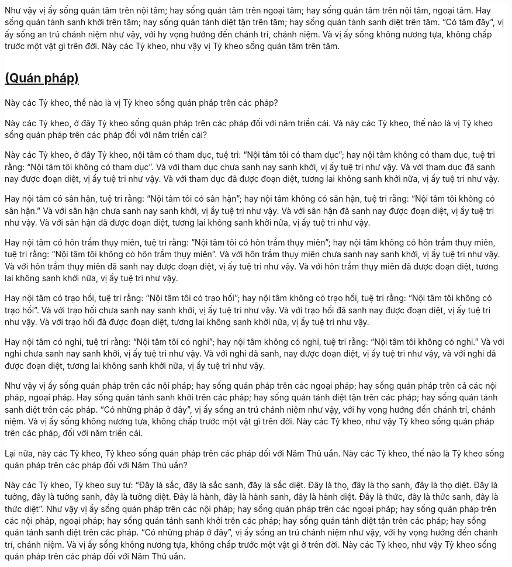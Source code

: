 Như vậy vị ấy sống quán tâm trên nội tâm; hay sống quán tâm trên ngoại tâm; hay sống quán tâm trên nội tâm, ngoại tâm. Hay sống quán tánh sanh khởi trên tâm; hay sống quán tánh diệt tận trên tâm; hay sống quán tánh sanh diệt trên tâm. “Có tâm đây”, vị ấy sống an trú chánh niệm như vậy, với hy vọng hướng đến chánh trí, chánh niệm. Và vị ấy sống không nương tựa, không chấp trước một vật gì trên đời. Này các Tỷ kheo, như vậy vị Tỷ kheo sống quán tâm trên tâm.

## [(Quán pháp)](#toc)

Này các Tỷ kheo, thế nào là vị Tỷ kheo sống quán pháp trên các pháp?

Này các Tỷ kheo, ở đây Tỷ kheo sống quán pháp trên các pháp đối với năm triền cái. Và này các Tỷ kheo, thế nào là vị Tỷ kheo sống quán pháp trên các pháp đối với năm triền cái?

Này các Tỷ kheo, ở đây Tỷ kheo, nội tâm có tham dục, tuệ tri: “Nội tâm tôi có tham dục”; hay nội tâm không có tham dục, tuệ tri rằng: “Nội tâm tôi không có tham dục”. Và với tham dục chưa sanh nay sanh khởi, vị ấy tuệ tri như vậy. Và với tham dục đã sanh nay được đoạn diệt, vị ấy tuệ tri như vậy. Và với tham dục đã được đoạn diệt, tương lai không sanh khởi nữa, vị ấy tuệ tri như vậy.

Hay nội tâm có sân hận, tuệ tri rằng: “Nội tâm tôi có sân hận”; hay nội tâm không có sân hận, tuệ tri rằng: “Nội tâm tôi không có sân hận.” Và với sân hận chưa sanh nay sanh khởi, vị ấy tuệ tri như vậy. Và với sân hận đã sanh nay được đoạn diệt, vị ấy tuệ tri như vậy. Và với sân hận đã được đoạn diệt, tương lai không sanh khởi nữa, vị ấy tuệ tri như vậy.

Hay nội tâm có hôn trầm thụy miên, tuệ tri rằng: “Nội tâm tôi có hôn trầm thụy miên”; hay nội tâm không có hôn trầm thụy miên, tuệ tri rằng: “Nội tâm tôi không có hôn trầm thụy miên”. Và với hôn trầm thụy miên chưa sanh nay sanh khởi, vị ấy tuệ tri như vậy. Và với hôn trầm thụy miên đã sanh nay được đoạn diệt, vị ấy tuệ tri như vậy. Và với hôn trầm thụy miên đã được đoạn diệt, tương lai không sanh khởi nữa, vị ấy tuệ tri như vậy.

Hay nội tâm có trạo hối, tuệ tri rằng: “Nội tâm tôi có trạo hối”; hay nội tâm không có trạo hối, tuệ tri rằng: “Nội tâm tôi không có trạo hối”. Và với trạo hối chưa sanh nay sanh khởi, vị ấy tuệ tri như vậy. Và với trạo hối đã sanh nay được đoạn diệt, vị ấy tuệ tri như vậy. Và với trạo hối đã được đoạn diệt, tương lai không sanh khởi nữa, vị ấy tuệ tri như vậy.

Hay nội tâm có nghi, tuệ tri rằng: “Nội tâm tôi có nghi”; hay nội tâm không có nghi, tuệ tri rằng: “Nội tâm tôi không có nghi.” Và với nghi chưa sanh nay sanh khởi, vị ấy tuệ tri như vậy. Và với nghi đã sanh, nay được đoạn diệt, vị ấy tuệ tri như vậy, và với nghi đã được đoạn diệt, tương lai không sanh khởi nữa, vị ấy tuệ tri như vậy.

Như vậy vị ấy sống quán pháp trên các nội pháp; hay sống quán pháp trên các ngoại pháp; hay sống quán pháp trên cả các nội pháp, ngoại pháp. Hay sống quán tánh sanh khởi trên các pháp; hay sống quán tánh diệt tận trên các pháp; hay sống quán tánh sanh diệt trên các pháp. “Có những pháp ở đây”, vị ấy sống an trú chánh niệm như vậy, với hy vọng hướng đến chánh trí, chánh niệm. Và vị ấy sống không nương tựa, không chấp trước một vật gì trên đời. Này các Tỷ kheo, như vậy Tỷ kheo sống quán pháp trên các pháp, đối với năm triền cái.

Lại nữa, này các Tỷ kheo, Tỷ kheo sống quán pháp trên các pháp đối với Năm Thủ uẩn. Này các Tỷ kheo, thế nào là Tỷ kheo sống quán pháp trên các pháp đối với Năm Thủ uẩn?

Này các Tỷ kheo, Tỷ kheo suy tư: “Ðây là sắc, đây là sắc sanh, đây là sắc diệt. Ðây là thọ, đây là thọ sanh, đây là thọ diệt. Ðây là tưởng, đây là tưởng sanh, đây là tưởng diệt. Ðây là hành, đây là hành sanh, đây là hành diệt. Ðây là thức, đây là thức sanh, đây là thức diệt”. Như vậy vị ấy sống quán pháp trên các nội pháp; hay sống quán pháp trên các ngoại pháp; hay sống quán pháp trên các nội pháp, ngoại pháp; hay sống quán tánh sanh khởi trên các pháp; hay sống quán tánh diệt tận trên các pháp; hay sống quán tánh sanh diệt trên các pháp. “Có những pháp ở đây”, vị ấy sống an trú chánh niệm như vậy, với hy vọng hướng đến chánh trí, chánh niệm. Và vị ấy sống không nương tựa, không chấp trước một vật gì ở trên đời. Này các Tỷ kheo, như vậy Tỷ kheo sống quán pháp trên các pháp đối với Năm Thủ uẩn.

